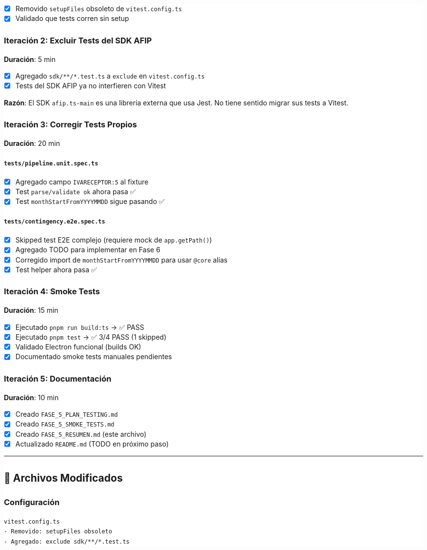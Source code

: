 - [x] Removido `setupFiles` obsoleto de `vitest.config.ts`
- [x] Validado que tests corren sin setup

### Iteración 2: Excluir Tests del SDK AFIP
**Duración**: 5 min

- [x] Agregado `sdk/**/*.test.ts` a `exclude` en `vitest.config.ts`
- [x] Tests del SDK AFIP ya no interfieren con Vitest

**Razón**: El SDK `afip.ts-main` es una librería externa que usa Jest. No tiene sentido migrar sus tests a Vitest.

### Iteración 3: Corregir Tests Propios
**Duración**: 20 min

#### `tests/pipeline.unit.spec.ts`
- [x] Agregado campo `IVARECEPTOR:5` al fixture
- [x] Test `parse/validate ok` ahora pasa ✅
- [x] Test `monthStartFromYYYYMMDD` sigue pasando ✅

#### `tests/contingency.e2e.spec.ts`
- [x] Skipped test E2E complejo (requiere mock de `app.getPath()`)
- [x] Agregado TODO para implementar en Fase 6
- [x] Corregido import de `monthStartFromYYYYMMDD` para usar `@core` alias
- [x] Test helper ahora pasa ✅

### Iteración 4: Smoke Tests
**Duración**: 15 min

- [x] Ejecutado `pnpm run build:ts` → ✅ PASS
- [x] Ejecutado `pnpm test` → ✅ 3/4 PASS (1 skipped)
- [x] Validado Electron funcional (builds OK)
- [x] Documentado smoke tests manuales pendientes

### Iteración 5: Documentación
**Duración**: 10 min

- [x] Creado `FASE_5_PLAN_TESTING.md`
- [x] Creado `FASE_5_SMOKE_TESTS.md`
- [x] Creado `FASE_5_RESUMEN.md` (este archivo)
- [x] Actualizado `README.md` (TODO en próximo paso)

---

## 📁 Archivos Modificados

### Configuración
```
vitest.config.ts
- Removido: setupFiles obsoleto
- Agregado: exclude sdk/**/*.test.ts
```
